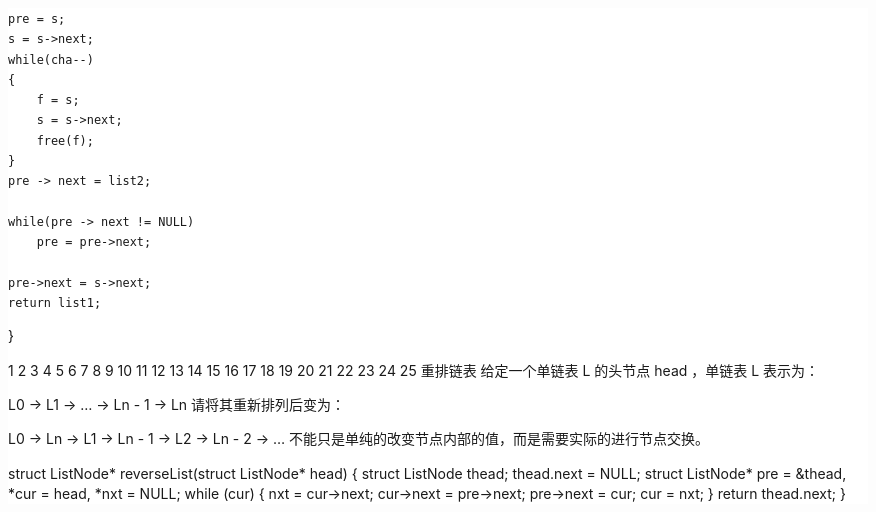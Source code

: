     pre = s;
    s = s->next;
    while(cha--)
    {
        f = s;
        s = s->next;
        free(f);
    }
    pre -> next = list2;

    while(pre -> next != NULL)
        pre = pre->next;

    pre->next = s->next;
    return list1;
}

1
2
3
4
5
6
7
8
9
10
11
12
13
14
15
16
17
18
19
20
21
22
23
24
25
重排链表
给定一个单链表 L 的头节点 head ，单链表 L 表示为：

L0 → L1 → … → Ln - 1 → Ln
请将其重新排列后变为：

L0 → Ln → L1 → Ln - 1 → L2 → Ln - 2 → …
不能只是单纯的改变节点内部的值，而是需要实际的进行节点交换。

struct ListNode* reverseList(struct ListNode* head) {
    struct ListNode thead;
    thead.next = NULL;
    struct ListNode* pre = &thead, *cur = head, *nxt = NULL;
    while (cur) {
        nxt = cur->next;
        cur->next = pre->next;
        pre->next = cur;
        cur = nxt;
    }
    return thead.next;
}
